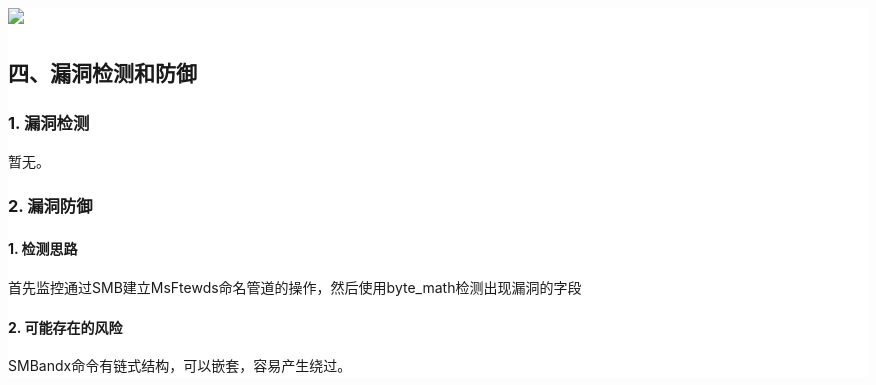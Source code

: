![](https://cdn.jsdelivr.net/gh/AlexsanderShaw/BlogImages@main/img/ana4.png)

## 四、漏洞检测和防御

### 1. 漏洞检测

暂无。

### 2. 漏洞防御

#### 1. 检测思路

首先监控通过SMB建立MsFtewds命名管道的操作，然后使用byte_math检测出现漏洞的字段

#### 2. 可能存在的风险

SMBandx命令有链式结构，可以嵌套，容易产生绕过。

